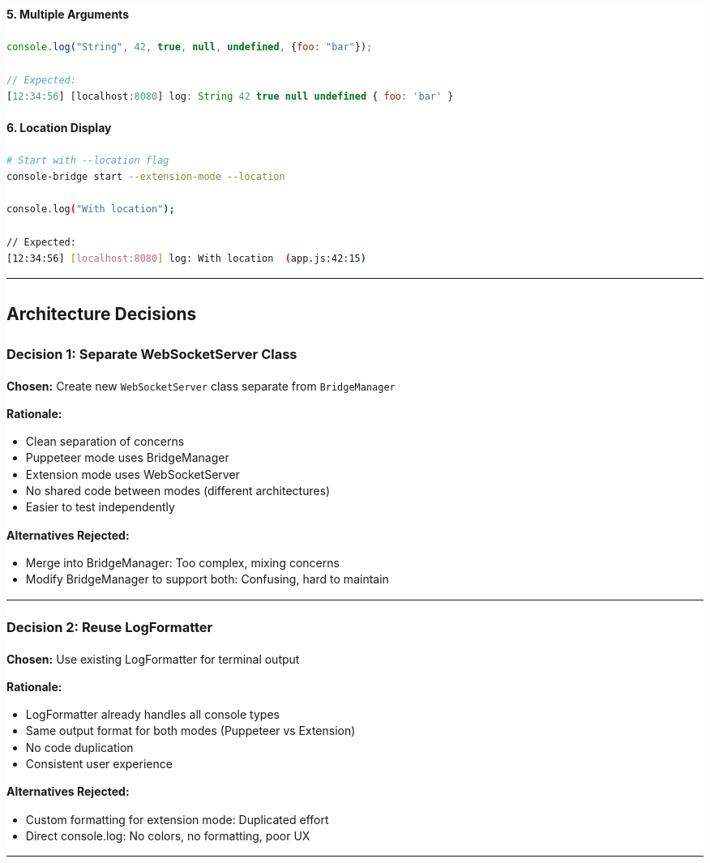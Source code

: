 #### 5. Multiple Arguments
```javascript
console.log("String", 42, true, null, undefined, {foo: "bar"});

// Expected:
[12:34:56] [localhost:8080] log: String 42 true null undefined { foo: 'bar' }
```

#### 6. Location Display
```bash
# Start with --location flag
console-bridge start --extension-mode --location

console.log("With location");

// Expected:
[12:34:56] [localhost:8080] log: With location  (app.js:42:15)
```

---

## Architecture Decisions

### Decision 1: Separate WebSocketServer Class

**Chosen:** Create new `WebSocketServer` class separate from `BridgeManager`

**Rationale:**
- Clean separation of concerns
- Puppeteer mode uses BridgeManager
- Extension mode uses WebSocketServer
- No shared code between modes (different architectures)
- Easier to test independently

**Alternatives Rejected:**
- Merge into BridgeManager: Too complex, mixing concerns
- Modify BridgeManager to support both: Confusing, hard to maintain

---

### Decision 2: Reuse LogFormatter

**Chosen:** Use existing LogFormatter for terminal output

**Rationale:**
- LogFormatter already handles all console types
- Same output format for both modes (Puppeteer vs Extension)
- No code duplication
- Consistent user experience

**Alternatives Rejected:**
- Custom formatting for extension mode: Duplicated effort
- Direct console.log: No colors, no formatting, poor UX

---